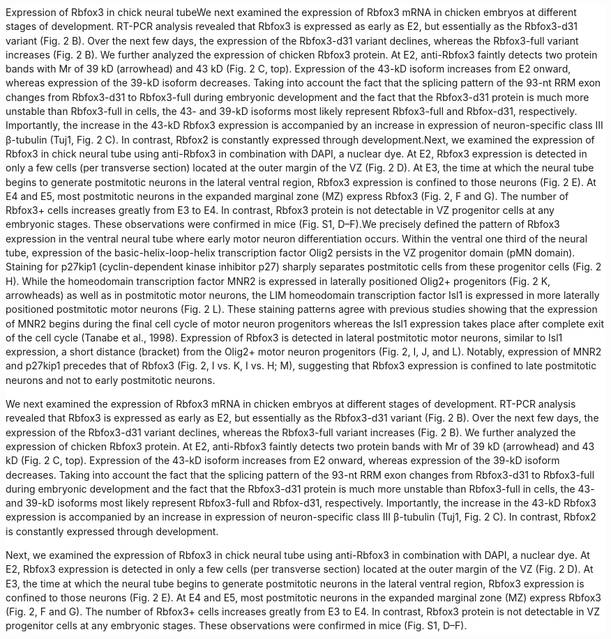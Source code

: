 Expression of Rbfox3 in chick neural tubeWe next examined the expression of Rbfox3 mRNA in chicken embryos at different stages of development. RT-PCR analysis revealed that Rbfox3 is expressed as early as E2, but essentially as the Rbfox3-d31 variant (Fig. 2 B). Over the next few days, the expression of the Rbfox3-d31 variant declines, whereas the Rbfox3-full variant increases (Fig. 2 B). We further analyzed the expression of chicken Rbfox3 protein. At E2, anti-Rbfox3 faintly detects two protein bands with Mr of 39 kD (arrowhead) and 43 kD (Fig. 2 C, top). Expression of the 43-kD isoform increases from E2 onward, whereas expression of the 39-kD isoform decreases. Taking into account the fact that the splicing pattern of the 93-nt RRM exon changes from Rbfox3-d31 to Rbfox3-full during embryonic development and the fact that the Rbfox3-d31 protein is much more unstable than Rbfox3-full in cells, the 43- and 39-kD isoforms most likely represent Rbfox3-full and Rbfox-d31, respectively. Importantly, the increase in the 43-kD Rbfox3 expression is accompanied by an increase in expression of neuron-specific class III β-tubulin (Tuj1, Fig. 2 C). In contrast, Rbfox2 is constantly expressed through development.Next, we examined the expression of Rbfox3 in chick neural tube using anti-Rbfox3 in combination with DAPI, a nuclear dye. At E2, Rbfox3 expression is detected in only a few cells (per transverse section) located at the outer margin of the VZ (Fig. 2 D). At E3, the time at which the neural tube begins to generate postmitotic neurons in the lateral ventral region, Rbfox3 expression is confined to those neurons (Fig. 2 E). At E4 and E5, most postmitotic neurons in the expanded marginal zone (MZ) express Rbfox3 (Fig. 2, F and G). The number of Rbfox3+ cells increases greatly from E3 to E4. In contrast, Rbfox3 protein is not detectable in VZ progenitor cells at any embryonic stages. These observations were confirmed in mice (Fig. S1, D–F).We precisely defined the pattern of Rbfox3 expression in the ventral neural tube where early motor neuron differentiation occurs. Within the ventral one third of the neural tube, expression of the basic-helix-loop-helix transcription factor Olig2 persists in the VZ progenitor domain (pMN domain). Staining for p27kip1 (cyclin-dependent kinase inhibitor p27) sharply separates postmitotic cells from these progenitor cells (Fig. 2 H). While the homeodomain transcription factor MNR2 is expressed in laterally positioned Olig2+ progenitors (Fig. 2 K, arrowheads) as well as in postmitotic motor neurons, the LIM homeodomain transcription factor Isl1 is expressed in more laterally positioned postmitotic motor neurons (Fig. 2 L). These staining patterns agree with previous studies showing that the expression of MNR2 begins during the final cell cycle of motor neuron progenitors whereas the Isl1 expression takes place after complete exit of the cell cycle (Tanabe et al., 1998). Expression of Rbfox3 is detected in lateral postmitotic motor neurons, similar to Isl1 expression, a short distance (bracket) from the Olig2+ motor neuron progenitors (Fig. 2, I, J, and L). Notably, expression of MNR2 and p27kip1 precedes that of Rbfox3 (Fig. 2, I vs. K, I vs. H; M), suggesting that Rbfox3 expression is confined to late postmitotic neurons and not to early postmitotic neurons.

We next examined the expression of Rbfox3 mRNA in chicken embryos at different stages of development. RT-PCR analysis revealed that Rbfox3 is expressed as early as E2, but essentially as the Rbfox3-d31 variant (Fig. 2 B). Over the next few days, the expression of the Rbfox3-d31 variant declines, whereas the Rbfox3-full variant increases (Fig. 2 B). We further analyzed the expression of chicken Rbfox3 protein. At E2, anti-Rbfox3 faintly detects two protein bands with Mr of 39 kD (arrowhead) and 43 kD (Fig. 2 C, top). Expression of the 43-kD isoform increases from E2 onward, whereas expression of the 39-kD isoform decreases. Taking into account the fact that the splicing pattern of the 93-nt RRM exon changes from Rbfox3-d31 to Rbfox3-full during embryonic development and the fact that the Rbfox3-d31 protein is much more unstable than Rbfox3-full in cells, the 43- and 39-kD isoforms most likely represent Rbfox3-full and Rbfox-d31, respectively. Importantly, the increase in the 43-kD Rbfox3 expression is accompanied by an increase in expression of neuron-specific class III β-tubulin (Tuj1, Fig. 2 C). In contrast, Rbfox2 is constantly expressed through development.

Next, we examined the expression of Rbfox3 in chick neural tube using anti-Rbfox3 in combination with DAPI, a nuclear dye. At E2, Rbfox3 expression is detected in only a few cells (per transverse section) located at the outer margin of the VZ (Fig. 2 D). At E3, the time at which the neural tube begins to generate postmitotic neurons in the lateral ventral region, Rbfox3 expression is confined to those neurons (Fig. 2 E). At E4 and E5, most postmitotic neurons in the expanded marginal zone (MZ) express Rbfox3 (Fig. 2, F and G). The number of Rbfox3+ cells increases greatly from E3 to E4. In contrast, Rbfox3 protein is not detectable in VZ progenitor cells at any embryonic stages. These observations were confirmed in mice (Fig. S1, D–F).
